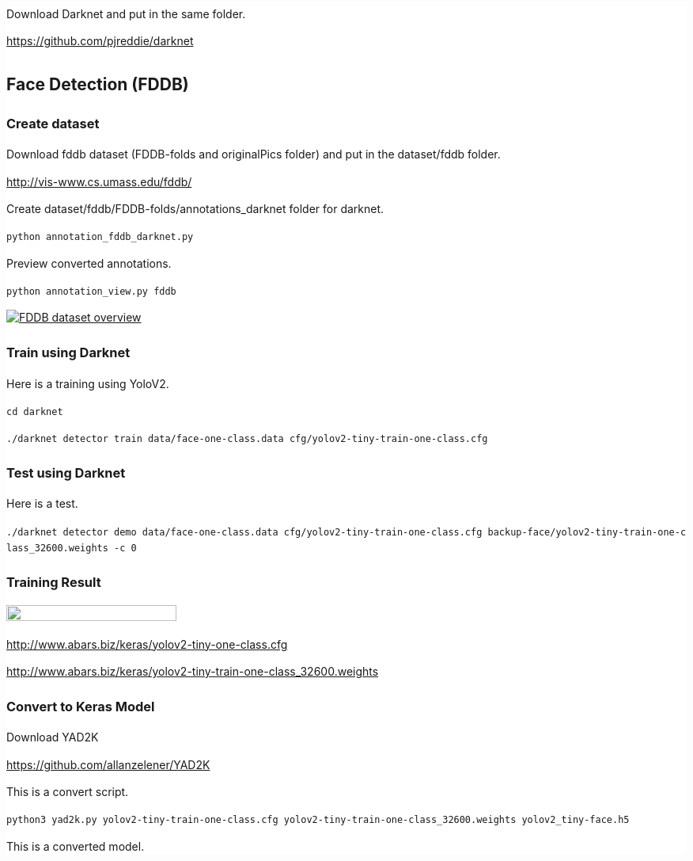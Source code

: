 Download Darknet and put in the same folder.

https://github.com/pjreddie/darknet

## Face Detection (FDDB)

### Create dataset

Download fddb dataset (FDDB-folds and originalPics folder) and put in the dataset/fddb folder.

http://vis-www.cs.umass.edu/fddb/

Create dataset/fddb/FDDB-folds/annotations_darknet folder for darknet.

`python annotation_fddb_darknet.py`

Preview converted annotations.

`python annotation_view.py fddb`

[![FDDB dataset overview](https://img.youtube.com/vi/KGeY_PFhRYA/0.jpg)](https://www.youtube.com/watch?v=KGeY_PFhRYA&feature=youtu.be)

### Train using Darknet

Here is a training using YoloV2.

`cd darknet`

`./darknet detector train data/face-one-class.data cfg/yolov2-tiny-train-one-class.cfg`

### Test using Darknet

Here is a test.

`./darknet detector demo data/face-one-class.data cfg/yolov2-tiny-train-one-class.cfg backup-face/yolov2-tiny-train-one-class_32600.weights -c 0`

### Training Result

<img src="https://github.com/abars/YoloKerasFaceDetection/blob/master/pretrain/yolov2-tiny-train-one-class_32600.jpg" width="50%" height="50%">

<http://www.abars.biz/keras/yolov2-tiny-one-class.cfg>

<http://www.abars.biz/keras/yolov2-tiny-train-one-class_32600.weights>

### Convert to Keras Model

Download YAD2K

https://github.com/allanzelener/YAD2K

This is a convert script.

`python3 yad2k.py yolov2-tiny-train-one-class.cfg yolov2-tiny-train-one-class_32600.weights yolov2_tiny-face.h5`

This is a converted model.
